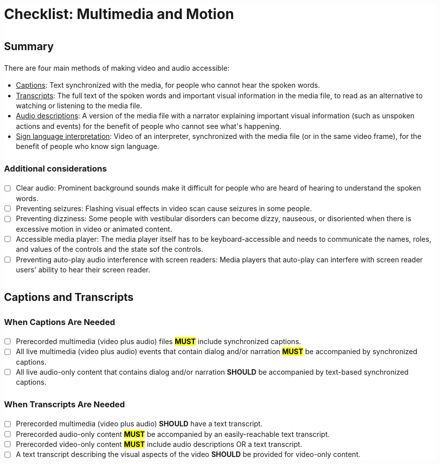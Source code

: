# Checklist: Multimedia and Motion

## Summary
There are four main methods of making video and audio accessible:

- [Captions](#when-captions-are-needed): Text synchronized with the media, for people who cannot hear the spoken words.
- [Transcripts](#when-transcripts-are-needed): The full text of the spoken words and important visual information in the media file, to read as an alternative to watching or listening to the media file.
- [Audio descriptions](#audio-descriptions): A version of the media file with a narrator explaining important visual information (such as unspoken actions and events) for the benefit of people who cannot see what's happening.
- [Sign language interpretation](#sign-language-interpretation): Video of an interpreter, synchronized with the media file (or in the same video frame), for the benefit of people who know sign language.

### Additional considerations

- [ ] Clear audio: Prominent background sounds make it difficult for people who are heard of hearing to understand the spoken words.
- [ ] Preventing seizures: Flashing visual effects in video scan cause seizures in some people.
- [ ] Preventing dizziness: Some people with vestibular disorders can become dizzy, nauseous, or disoriented when there is excessive motion in video or animated content.
- [ ] Accessible media player: The media player itself has to be keyboard-accessible and needs to communicate the names, roles, and values of the controls and the state sof the controls.
- [ ] Preventing auto-play audio interference with screen readers: Media players that auto-play can interfere with screen reader users' ability to hear their screen reader.

## Captions and Transcripts

### When Captions Are Needed

- [ ] Prerecorded multimedia (video plus audio) files <mark>**MUST**</mark> include synchronized captions.
- [ ] All live multimedia (video plus audio) events that contain dialog and/or narration <mark>**MUST**</mark> be accompanied by synchronized captions.
- [ ] All live audio-only content that contains dialog and/or narration **SHOULD** be accompanied by text-based synchronized captions.

### When Transcripts Are Needed

- [ ] Prerecorded multimedia (video plus audio) **SHOULD** have a text transcript.
- [ ] Prerecorded audio-only content <mark>**MUST**</mark> be accompanied by an easily-reachable text transcript.
- [ ] Prerecorded video-only content <mark>**MUST**</mark> include audio descriptions OR a text transcript.
- [ ] A text transcript describing the visual aspects of the video **SHOULD** be provided for video-only content.
